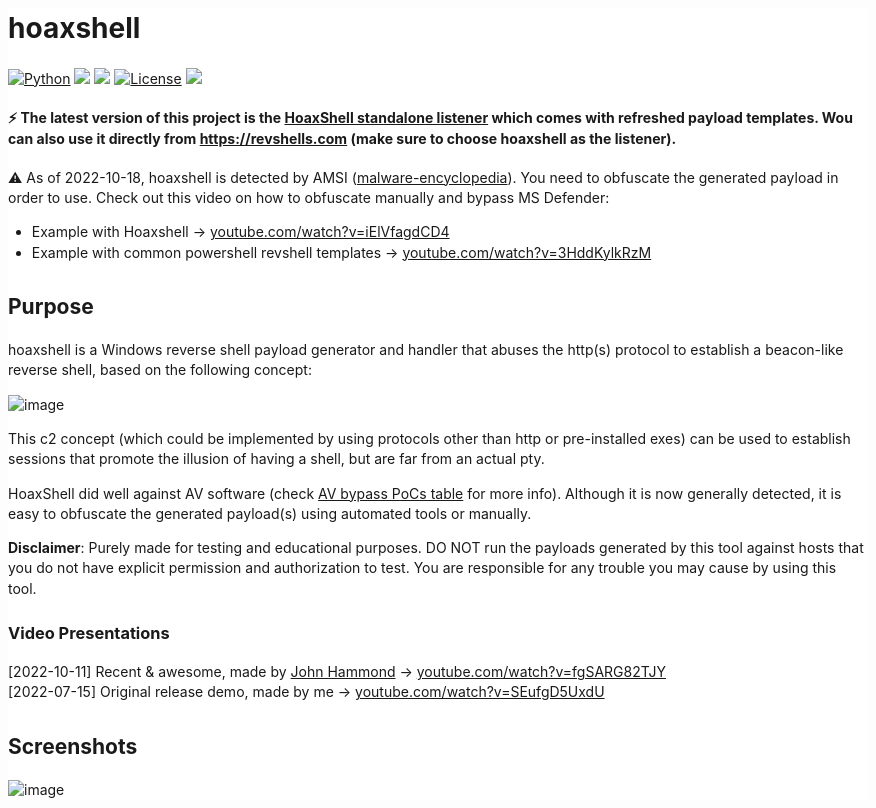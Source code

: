 # hoaxshell
[![Python](https://img.shields.io/badge/Python-%E2%89%A5%203.6-yellow.svg)](https://www.python.org/) 
<img src="https://img.shields.io/badge/PowerShell-%E2%89%A5%20v3.0-blue">
<img src="https://img.shields.io/badge/Developed%20on-kali%20linux-blueviolet">
[![License](https://img.shields.io/badge/License-BSD-red.svg)](https://github.com/t3l3machus/hoaxshell/blob/main/LICENSE.md)
<img src="https://img.shields.io/badge/Maintained%3F-Yes-96c40f">

#### ⚡ The latest version of this project is the [HoaxShell standalone listener](https://github.com/t3l3machus/hoaxshell/tree/main/revshells) which comes with refreshed payload templates. Wou can also use it directly from https://revshells.com (make sure to choose hoaxshell as the listener).

:warning: As of 2022-10-18, hoaxshell is detected by AMSI ([malware-encyclopedia](https://www.microsoft.com/en-us/wdsi/threats/malware-encyclopedia-description?name=VirTool%3aPowerShell%2fXoashell.A&threatid=2147833654)). You need to obfuscate the generated payload in order to use. Check out this video on how to obfuscate manually and bypass MS Defender:
 - Example with Hoaxshell -> [youtube.com/watch?v=iElVfagdCD4](https://www.youtube.com/watch?v=iElVfagdCD4)
 - Example with common powershell revshell templates -> [youtube.com/watch?v=3HddKylkRzM](https://www.youtube.com/watch?v=3HddKylkRzM)

## Purpose
hoaxshell is a Windows reverse shell payload generator and handler that abuses the http(s) protocol to establish a beacon-like reverse shell, based on the following concept:  

![image](https://user-images.githubusercontent.com/75489922/197529603-1c9238ea-af14-41f7-8834-dd37ad77e809.png)

This c2 concept (which could be implemented by using protocols other than http or pre-installed exes) can be used to establish sessions that promote the illusion of having a shell, but are far from an actual pty.

HoaxShell did well against AV software (check [AV bypass PoCs table](#AV-Bypass-PoCs) for more info). Although it is now generally detected, it is easy to obfuscate the generated payload(s) using automated tools or manually.

**Disclaimer**: Purely made for testing and educational purposes. DO NOT run the payloads generated by this tool against hosts that you do not have explicit permission and authorization to test. You are responsible for any trouble you may cause by using this tool.

### Video Presentations  
[2022-10-11] Recent & awesome, made by [John Hammond](https://twitter.com/_johnhammond) -> [youtube.com/watch?v=fgSARG82TJY](https://www.youtube.com/watch?v=fgSARG82TJY)  
[2022-07-15] Original release demo, made by me -> [youtube.com/watch?v=SEufgD5UxdU](https://www.youtube.com/watch?v=SEufgD5UxdU)

## Screenshots
![image](https://user-images.githubusercontent.com/75489922/196024757-fcb13b73-153c-426f-a87c-bf35fd3e784d.png)
  